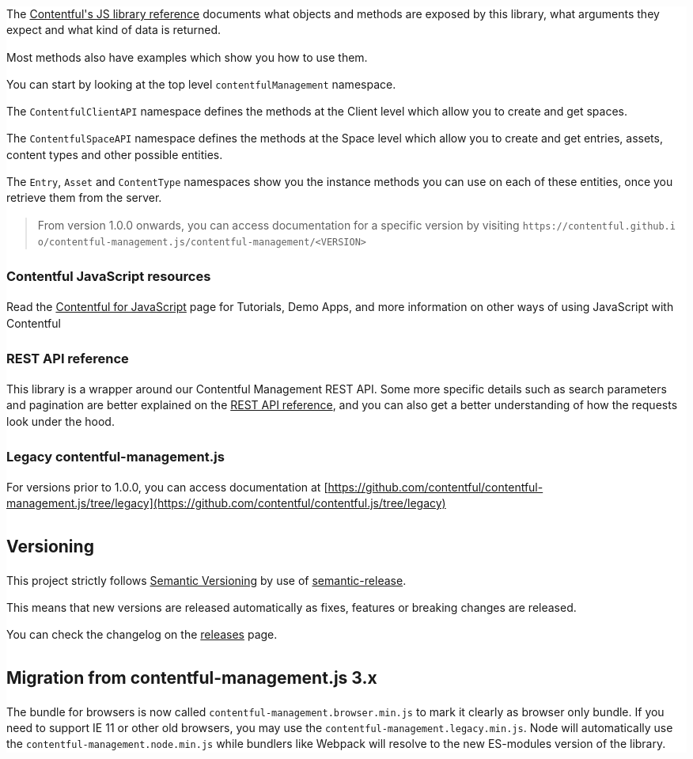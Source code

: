 The [Contentful's JS library reference](https://contentful.github.io/contentful-management.js) documents what objects and methods are exposed by this library, what arguments they expect and what kind of data is returned.

Most methods also have examples which show you how to use them.

You can start by looking at the top level `contentfulManagement` namespace.

The `ContentfulClientAPI` namespace defines the methods at the Client level which allow you to create and get spaces.

The `ContentfulSpaceAPI` namespace defines the methods at the Space level which allow you to create and get entries, assets, content types and other possible entities.

The `Entry`, `Asset` and `ContentType` namespaces show you the instance methods you can use on each of these entities, once you retrieve them from the server.

> From version 1.0.0 onwards, you can access documentation for a specific version by visiting `https://contentful.github.io/contentful-management.js/contentful-management/<VERSION>`

### Contentful JavaScript resources

Read the [Contentful for JavaScript](https://www.contentful.com/developers/docs/javascript/) page for Tutorials, Demo Apps, and more information on other ways of using JavaScript with Contentful

### REST API reference

This library is a wrapper around our Contentful Management REST API. Some more specific details such as search parameters and pagination are better explained on the [REST API reference](https://www.contentful.com/developers/docs/references/content-management-api/), and you can also get a better understanding of how the requests look under the hood.

### Legacy contentful-management.js

For versions prior to 1.0.0, you can access documentation at [https://github.com/contentful/contentful-management.js/tree/legacy](https://github.com/contentful/contentful.js/tree/legacy)

## Versioning

This project strictly follows [Semantic Versioning](http://semver.org/) by use of [semantic-release](https://github.com/semantic-release/semantic-release).

This means that new versions are released automatically as fixes, features or breaking changes are released.

You can check the changelog on the [releases](https://github.com/contentful/contentful-management.js/releases) page.

## Migration from contentful-management.js 3.x

The bundle for browsers is now called `contentful-management.browser.min.js` to mark it clearly as browser only bundle. If you need to support IE 11 or other old browsers, you may use the `contentful-management.legacy.min.js`. Node will automatically use the `contentful-management.node.min.js` while bundlers like Webpack will resolve to the new ES-modules version of the library.
